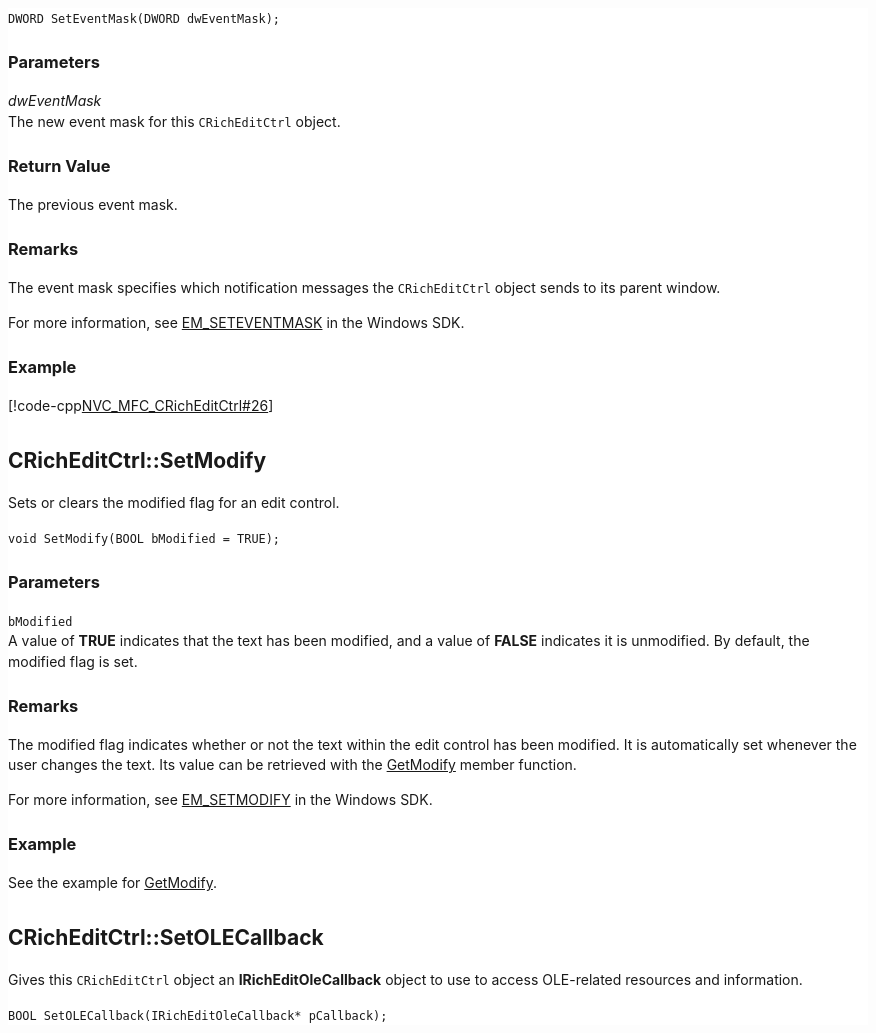 ```  
DWORD SetEventMask(DWORD dwEventMask);
```  
  
### Parameters  
 *dwEventMask*  
 The new event mask for this `CRichEditCtrl` object.  
  
### Return Value  
 The previous event mask.  
  
### Remarks  
 The event mask specifies which notification messages the `CRichEditCtrl` object sends to its parent window.  
  
 For more information, see [EM_SETEVENTMASK](http://msdn.microsoft.com/library/windows/desktop/bb774238) in the Windows SDK.  
  
### Example  
 [!code-cpp[NVC_MFC_CRichEditCtrl#26](../../mfc/reference/codesnippet/cpp/cricheditctrl-class_26.cpp)]  
  
##  <a name="setmodify"></a>  CRichEditCtrl::SetModify  
 Sets or clears the modified flag for an edit control.  
  
```  
void SetModify(BOOL bModified = TRUE);
```  
  
### Parameters  
 `bModified`  
 A value of **TRUE** indicates that the text has been modified, and a value of **FALSE** indicates it is unmodified. By default, the modified flag is set.  
  
### Remarks  
 The modified flag indicates whether or not the text within the edit control has been modified. It is automatically set whenever the user changes the text. Its value can be retrieved with the [GetModify](#getmodify) member function.  
  
 For more information, see [EM_SETMODIFY](http://msdn.microsoft.com/library/windows/desktop/bb761651) in the Windows SDK.  
  
### Example  
  See the example for [GetModify](#getmodify).  
  
##  <a name="setolecallback"></a>  CRichEditCtrl::SetOLECallback  
 Gives this `CRichEditCtrl` object an **IRichEditOleCallback** object to use to access OLE-related resources and information.  
  
```  
BOOL SetOLECallback(IRichEditOleCallback* pCallback);
```  
  